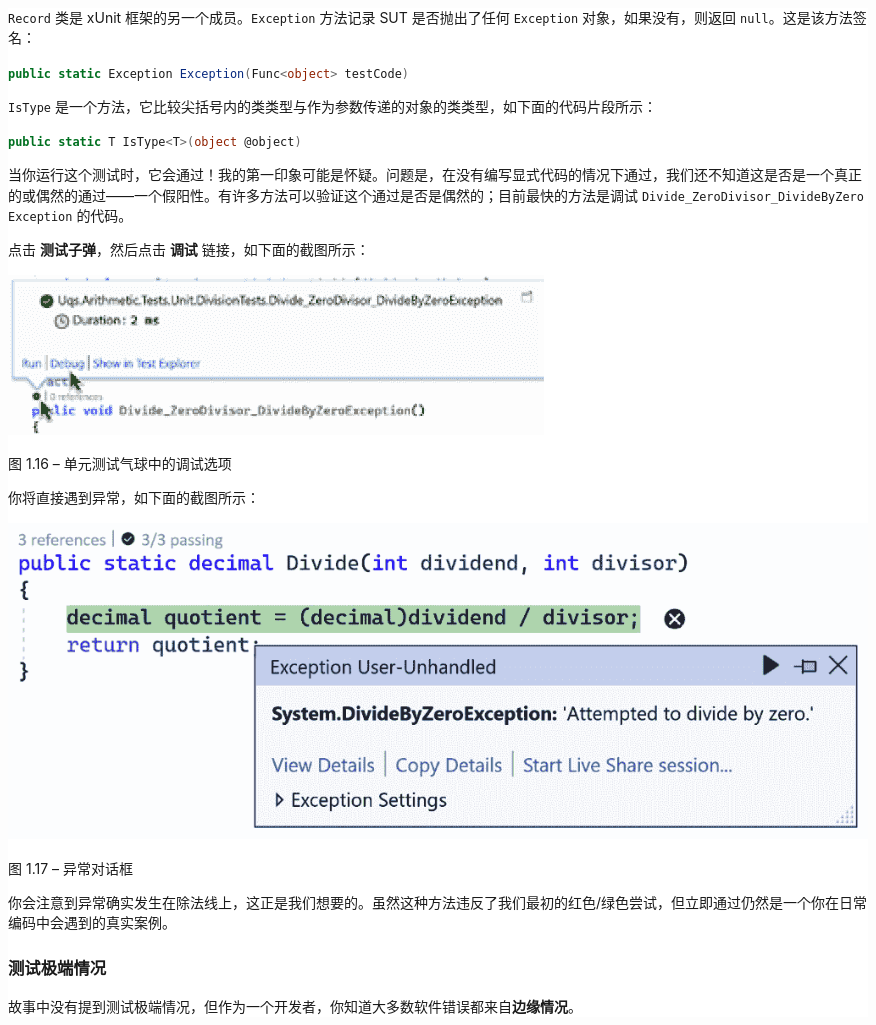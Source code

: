`Record` 类是 xUnit 框架的另一个成员。`Exception` 方法记录 SUT 是否抛出了任何 `Exception` 对象，如果没有，则返回 `null`。这是该方法签名：

```cs
public static Exception Exception(Func<object> testCode)
```

`IsType` 是一个方法，它比较尖括号内的类类型与作为参数传递的对象的类类型，如下面的代码片段所示：

```cs
public static T IsType<T>(object @object)
```

当你运行这个测试时，它会通过！我的第一印象可能是怀疑。问题是，在没有编写显式代码的情况下通过，我们还不知道这是否是一个真正的或偶然的通过——一个假阳性。有许多方法可以验证这个通过是否是偶然的；目前最快的方法是调试 `Divide_ZeroDivisor_DivideByZeroException` 的代码。

点击 **测试子弹**，然后点击 **调试** 链接，如下面的截图所示：

![图 1.16 – 单元测试气球中的调试选项](img/Figure_1.16_B18370.jpg)

图 1.16 – 单元测试气球中的调试选项

你将直接遇到异常，如下面的截图所示：

![图 1.17 – 异常对话框](img/Figure_1.17_B18370.jpg)

图 1.17 – 异常对话框

你会注意到异常确实发生在除法线上，这正是我们想要的。虽然这种方法违反了我们最初的红色/绿色尝试，但立即通过仍然是一个你在日常编码中会遇到的真实案例。

### 测试极端情况

故事中没有提到测试极端情况，但作为一个开发者，你知道大多数软件错误都来自**边缘情况**。
